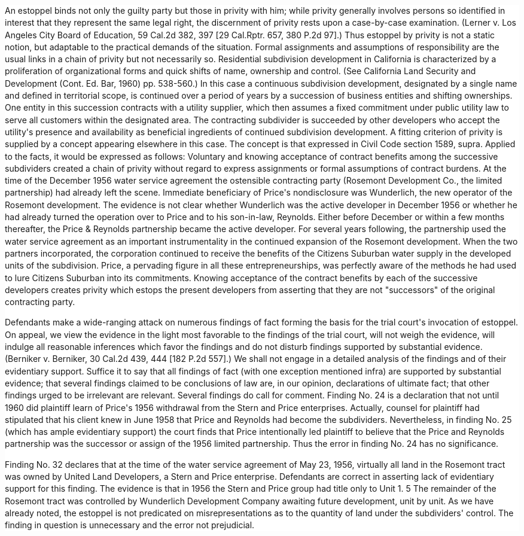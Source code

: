 An estoppel binds not only the guilty party but those in privity with him; while privity generally involves persons so identified in interest that they represent the same legal right, the discernment of privity rests upon a case-by-case examination.  (Lerner v. Los Angeles City Board of Education, 59 Cal.2d 382, 397 [29 Cal.Rptr. 657, 380 P.2d 97].) Thus estoppel by privity is not a static notion, but adaptable to the practical demands of the situation. Formal assignments and assumptions of responsibility are the usual links in  a chain of privity but not necessarily so.  Residential subdivision development in California is characterized by a proliferation of organizational forms and quick shifts of name, ownership and control.  (See California Land Security and Development (Cont. Ed. Bar, 1960) pp. 538-560.) In this case a continuous subdivision development, designated by a single name and defined in territorial scope, is continued over a period of years by a succession of business entities and shifting ownerships.  One entity in this succession contracts with a utility supplier, which then assumes a fixed commitment under public utility law to serve all customers within the designated area.  The contracting subdivider is succeeded by other developers who accept the utility's presence and availability as beneficial ingredients of continued subdivision development.   A fitting criterion of privity is supplied by a concept appearing elsewhere in this case. The concept is that expressed in Civil Code section 1589, supra.  Applied to the facts, it would be expressed as follows: Voluntary and knowing acceptance of contract benefits among the successive subdividers created a chain of privity without regard to express assignments or formal assumptions of contract burdens. At the time of the December 1956 water service agreement the ostensible contracting party (Rosemont Development Co., the limited partnership) had already left the scene.  Immediate beneficiary of Price's nondisclosure was Wunderlich, the new operator of the Rosemont development.  The evidence is not clear whether Wunderlich was the active developer in December 1956 or whether he had already turned the operation over to Price and to his son-in-law, Reynolds. Either before December or within a few months thereafter, the Price & Reynolds partnership became the active developer. For several years following, the partnership used the water service agreement as an important instrumentality in the continued expansion of the Rosemont development.  When the two partners incorporated, the corporation continued to receive the benefits of the Citizens Suburban water supply in the developed units of the subdivision.  Price, a pervading figure in all these entrepreneurships, was perfectly aware of the methods he had used to lure Citizens Suburban into its commitments.  Knowing acceptance of the contract benefits by each of the successive developers creates privity which estops the present developers from asserting that they are not "successors" of the original contracting party.

Defendants make a wide-ranging attack on numerous findings  of fact forming the basis for the trial court's invocation of estoppel.  On appeal, we view the evidence in the light most favorable to the findings of the trial court, will not weigh the evidence, will indulge all reasonable inferences which favor the findings and do not disturb findings supported by substantial evidence.  (Berniker v. Berniker, 30 Cal.2d 439, 444 [182 P.2d 557].) We shall not engage in a detailed analysis of the findings and of their evidentiary support. Suffice it to say that all findings of fact (with one exception mentioned infra) are supported by substantial evidence; that several findings claimed to be conclusions of law are, in our opinion, declarations of ultimate fact; that other findings urged to be irrelevant are relevant.  Several findings do call for comment.  Finding No. 24 is a declaration that not until 1960 did plaintiff learn of Price's 1956 withdrawal from the Stern and Price enterprises. Actually,  counsel for plaintiff had stipulated that his client knew in June 1958 that Price and Reynolds had become the subdividers. Nevertheless, in finding No. 25 (which has ample evidentiary support) the court finds that Price intentionally led plaintiff to believe that the Price and Reynolds partnership was the successor or assign of the 1956 limited partnership. Thus the error in finding No. 24 has no significance.

Finding No. 32 declares that at the time of the water service agreement of May 23, 1956, virtually all land in the Rosemont tract was owned by United Land Developers, a Stern and Price enterprise.  Defendants are correct in asserting lack of evidentiary support for this finding.  The evidence is that in 1956 the Stern and Price group had title only to Unit 1.  5 The remainder of the Rosemont tract was controlled by Wunderlich Development Company awaiting future development, unit by unit.  As we have already noted, the estoppel is not predicated on misrepresentations as to the quantity of land under the subdividers' control.  The finding in question is unnecessary and the error not prejudicial.
